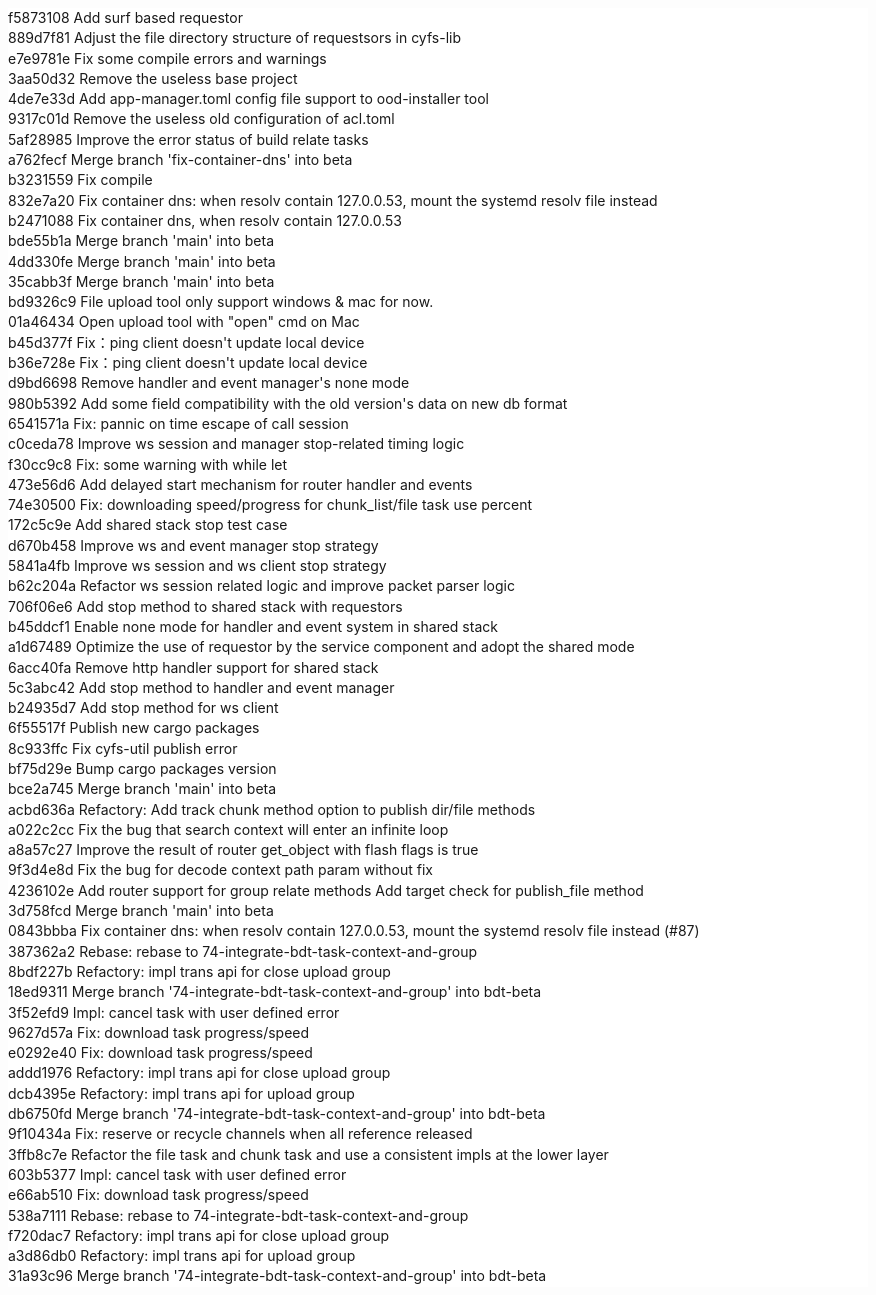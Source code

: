 f5873108 Add surf based requestor  
889d7f81 Adjust the file directory structure of requestsors in cyfs-lib  
e7e9781e Fix some compile errors and warnings  
3aa50d32 Remove the useless base project  
4de7e33d Add app-manager.toml config file support to ood-installer tool  
9317c01d Remove the useless old configuration of acl.toml  
5af28985 Improve the error status of build relate tasks  
a762fecf Merge branch 'fix-container-dns' into beta  
b3231559 Fix compile  
832e7a20 Fix container dns: when resolv contain 127.0.0.53, mount the systemd resolv file instead  
b2471088 Fix container dns, when resolv contain 127.0.0.53  
bde55b1a Merge branch 'main' into beta  
4dd330fe Merge branch 'main' into beta  
35cabb3f Merge branch 'main' into beta  
bd9326c9 File upload tool only support windows & mac for now.  
01a46434 Open upload tool with "open" cmd on Mac  
b45d377f Fix：ping client doesn't update local device  
b36e728e Fix：ping client doesn't update local device  
d9bd6698 Remove handler and event manager's none mode  
980b5392 Add some field compatibility with the old version's data on new db format  
6541571a Fix: pannic on time escape of call session  
c0ceda78 Improve ws session and manager stop-related timing logic  
f30cc9c8 Fix: some warning with while let  
473e56d6 Add delayed start mechanism for router handler and events  
74e30500 Fix: downloading speed/progress for chunk_list/file task use percent  
172c5c9e Add shared stack stop test case  
d670b458 Improve ws and event manager stop strategy  
5841a4fb Improve ws session and ws client stop strategy  
b62c204a Refactor ws session related logic and improve packet parser logic  
706f06e6 Add stop method to shared stack with requestors  
b45ddcf1 Enable none mode for handler and event system in shared stack  
a1d67489 Optimize the use of requestor by the service component and adopt the shared mode  
6acc40fa Remove http handler support for shared stack  
5c3abc42 Add stop method to handler and event manager  
b24935d7 Add stop method for ws client  
6f55517f Publish new cargo packages  
8c933ffc Fix cyfs-util publish error  
bf75d29e Bump cargo packages version  
bce2a745 Merge branch 'main' into beta  
acbd636a Refactory: Add track chunk method option to publish dir/file methods  
a022c2cc Fix the bug that search context will enter an infinite loop  
a8a57c27 Improve the result of router get_object with flash flags is true  
9f3d4e8d Fix the bug for decode context path param without fix  
4236102e Add router support for group relate methods Add target check for publish_file method  
3d758fcd Merge branch 'main' into beta  
0843bbba Fix container dns: when resolv contain 127.0.0.53, mount the systemd resolv file instead (#87)  
387362a2 Rebase: rebase to 74-integrate-bdt-task-context-and-group  
8bdf227b Refactory: impl trans api for close upload group  
18ed9311 Merge branch '74-integrate-bdt-task-context-and-group' into bdt-beta  
3f52efd9 Impl: cancel task with user defined error  
9627d57a Fix: download task progress/speed  
e0292e40 Fix: download task progress/speed  
addd1976 Refactory: impl trans api for close upload group  
dcb4395e Refactory: impl trans api for upload group  
db6750fd Merge branch '74-integrate-bdt-task-context-and-group' into bdt-beta  
9f10434a Fix: reserve or recycle channels when all reference released  
3ffb8c7e Refactor the file task and chunk task and use a consistent impls at the lower layer  
603b5377 Impl: cancel task with user defined error  
e66ab510 Fix: download task progress/speed  
538a7111 Rebase: rebase to 74-integrate-bdt-task-context-and-group  
f720dac7 Refactory: impl trans api for close upload group  
a3d86db0 Refactory: impl trans api for upload group  
31a93c96 Merge branch '74-integrate-bdt-task-context-and-group' into bdt-beta  